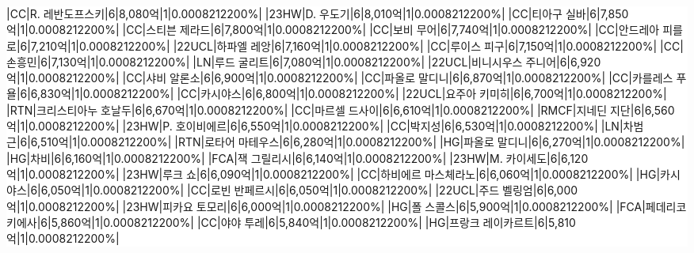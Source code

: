 |CC|R. 레반도프스키|6|8,080억|1|0.0008212200%|
|23HW|D. 우도기|6|8,010억|1|0.0008212200%|
|CC|티아구 실바|6|7,850억|1|0.0008212200%|
|CC|스티븐 제라드|6|7,800억|1|0.0008212200%|
|CC|보비 무어|6|7,740억|1|0.0008212200%|
|CC|안드레아 피를로|6|7,210억|1|0.0008212200%|
|22UCL|하파엘 레앙|6|7,160억|1|0.0008212200%|
|CC|루이스 피구|6|7,150억|1|0.0008212200%|
|CC|손흥민|6|7,130억|1|0.0008212200%|
|LN|루드 굴리트|6|7,080억|1|0.0008212200%|
|22UCL|비니시우스 주니어|6|6,920억|1|0.0008212200%|
|CC|샤비 알론소|6|6,900억|1|0.0008212200%|
|CC|파올로 말디니|6|6,870억|1|0.0008212200%|
|CC|카를레스 푸욜|6|6,830억|1|0.0008212200%|
|CC|카시야스|6|6,800억|1|0.0008212200%|
|22UCL|요주아 키미히|6|6,700억|1|0.0008212200%|
|RTN|크리스티아누 호날두|6|6,670억|1|0.0008212200%|
|CC|마르셀 드사이|6|6,610억|1|0.0008212200%|
|RMCF|지네딘 지단|6|6,560억|1|0.0008212200%|
|23HW|P. 호이비에르|6|6,550억|1|0.0008212200%|
|CC|박지성|6|6,530억|1|0.0008212200%|
|LN|차범근|6|6,510억|1|0.0008212200%|
|RTN|로타어 마테우스|6|6,280억|1|0.0008212200%|
|HG|파올로 말디니|6|6,270억|1|0.0008212200%|
|HG|차비|6|6,160억|1|0.0008212200%|
|FCA|잭 그릴리시|6|6,140억|1|0.0008212200%|
|23HW|M. 카이세도|6|6,120억|1|0.0008212200%|
|23HW|루크 쇼|6|6,090억|1|0.0008212200%|
|CC|하비에르 마스체라노|6|6,060억|1|0.0008212200%|
|HG|카시야스|6|6,050억|1|0.0008212200%|
|CC|로빈 반페르시|6|6,050억|1|0.0008212200%|
|22UCL|주드 벨링엄|6|6,000억|1|0.0008212200%|
|23HW|피카요 토모리|6|6,000억|1|0.0008212200%|
|HG|폴 스콜스|6|5,900억|1|0.0008212200%|
|FCA|페데리코 키에사|6|5,860억|1|0.0008212200%|
|CC|야야 투레|6|5,840억|1|0.0008212200%|
|HG|프랑크 레이카르트|6|5,810억|1|0.0008212200%|